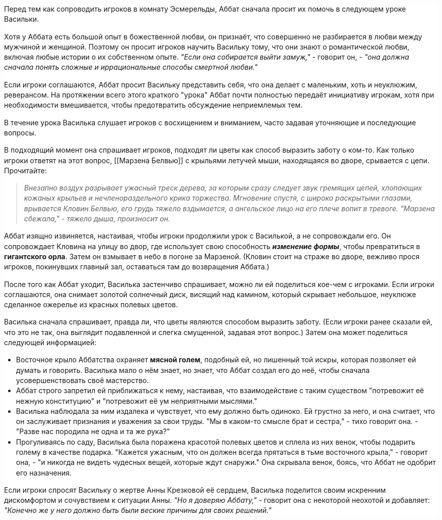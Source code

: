Перед тем как сопроводить игроков в комнату Эсмерельды, Аббат сначала просит их помочь в следующем уроке Васильки.

Хотя у Аббата есть большой опыт в божественной любви, он признаёт, что совершенно не разбирается в любви между мужчиной и женщиной. Поэтому он просит игроков научить Васильку тому, что они знают о романтической любви, включая любые истории о их собственном опыте. _"Если она собирается выйти замуж,"_ - говорит он, - _"она должна сначала понять сложные и иррациональные способы смертной любви."_

Если игроки соглашаются, Аббат просит Васильку представить себя, что она делает с маленьким, хоть и неуклюжим, реверансом. На протяжении всего этого краткого "урока" Аббат почти полностью передаёт инициативу игрокам, хотя при необходимости вмешивается, чтобы предотвратить обсуждение неприемлемых тем.

В течение урока Василька слушает игроков с восхищением и вниманием, часто задавая уточняющие и последующие вопросы.

В подходящий момент она спрашивает игроков, подходят ли цветы как способ выразить заботу о ком-то. Как только игроки ответят на этот вопрос, [[Марзена Белвью]] с крыльями летучей мыши, находящаяся во дворе, срывается с цепи. Прочитайте:

> _Внезапно воздух разрывает ужасный треск дерева, за которым сразу следует звук гремящих цепей, хлопающих кожаных крыльев и нечленораздельного крика торжества. Мгновение спустя, c широко раскрытыми глазами, врывается Кловин Белвью, его грудь тяжело вздымается, а ангельское лицо на его плече вопит в тревоге. "Марзена сбежала," - тяжело дыша, произносит он._

Аббат изящно извиняется, настаивая, чтобы игроки продолжили урок с Василькой, а не сопровождали его. Он сопровождает Кловина на улицу во двор, где использует свою способность _**изменение формы**_, чтобы превратиться в **гигантского орла**. Затем он взмывает в небо в погоне за Марзеной. (Кловин стоит на страже во дворе, вежливо прося игроков, покинувших главный зал, оставаться там до возвращения Аббата.)

После того как Аббат уходит, Василька застенчиво спрашивает, можно ли ей поделиться кое-чем с игроками. Если игроки соглашаются, она снимает золотой солнечный диск, висящий над камином, который скрывает небольшое, неуклюже сделанное ожерелье из красных полевых цветов.

Василька сначала спрашивает, правда ли, что цветы являются способом выразить заботу. (Если игроки ранее сказали ей, что это не так, она выглядит подавленной и слегка смущенной, задавая этот вопрос.) Затем она может поделиться следующей информацией:

- Восточное крыло Аббатства охраняет **мясной голем**, подобный ей, но лишенный той искры, которая позволяет ей думать и говорить. Василька мало о нём знает, но знает, что Аббат создал его до неё, чтобы сначала усовершенствовать своё мастерство.
- Аббат строго запретил ей приближаться к нему, настаивая, что взаимодействие с таким существом "потревожит её нежную конституцию" и "потревожит её ум неприятными мыслями."
- Василька наблюдала за ним издалека и чувствует, что ему должно быть одиноко. Ей грустно за него, и она считает, что он заслуживает признания и уважения за свои труды. "Мы в каком-то смысле брат и сестра," - тихо говорит она. - "Разве нас породила не одна и та же рука?"
- Прогуливаясь по саду, Василька была поражена красотой полевых цветов и сплела из них венок, чтобы подарить голему в качестве подарка. "Кажется ужасным, что он должен всегда прятаться в тьме восточного крыла," - говорит она, - "и никогда не видеть чудесных вещей, которые ждут снаружи." Она скрывала венок, боясь, что Аббат не одобрит его назначения.

Если игроки спросят Васильку о жертве Анны Крезковой её сердцем, Василька поделится своим искренним дискомфортом и сочувствием к ситуации Анны. _"Но я доверяю Аббату,"_ - говорит она с некоторой неохотой и добавляет: _"Конечно же у него должно быть были веские причины для своих решений.”_
